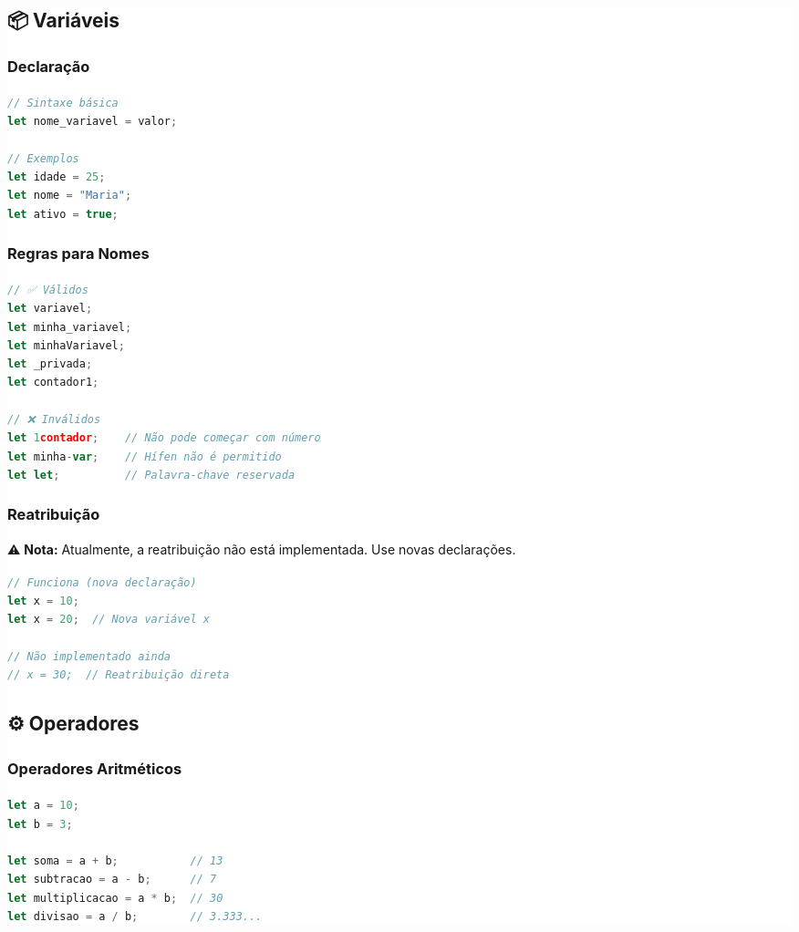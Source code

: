 ## 📦 Variáveis

### Declaração
```javascript
// Sintaxe básica
let nome_variavel = valor;

// Exemplos
let idade = 25;
let nome = "Maria";
let ativo = true;
```

### Regras para Nomes
```javascript
// ✅ Válidos
let variavel;
let minha_variavel;
let minhaVariavel;
let _privada;
let contador1;

// ❌ Inválidos
let 1contador;    // Não pode começar com número
let minha-var;    // Hífen não é permitido
let let;          // Palavra-chave reservada
```

### Reatribuição
⚠️ **Nota:** Atualmente, a reatribuição não está implementada. Use novas declarações.

```javascript
// Funciona (nova declaração)
let x = 10;
let x = 20;  // Nova variável x

// Não implementado ainda
// x = 30;  // Reatribuição direta
```

## ⚙️ Operadores

### **Operadores Aritméticos**
```javascript
let a = 10;
let b = 3;

let soma = a + b;           // 13
let subtracao = a - b;      // 7
let multiplicacao = a * b;  // 30
let divisao = a / b;        // 3.333...
```
